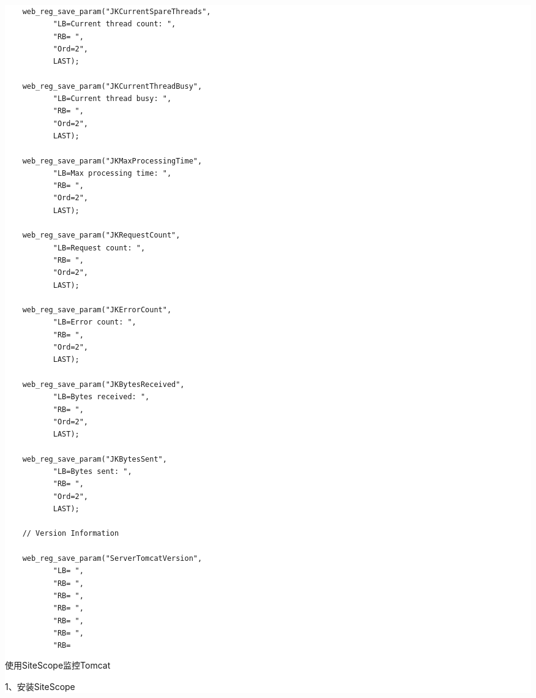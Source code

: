        web_reg_save_param("JKCurrentSpareThreads",
               "LB=Current thread count: ",
               "RB= ",
               "Ord=2",
               LAST);
  
        web_reg_save_param("JKCurrentThreadBusy",
               "LB=Current thread busy: ",
               "RB= ",
               "Ord=2",
               LAST);
  
        web_reg_save_param("JKMaxProcessingTime",
               "LB=Max processing time: ",
               "RB= ",
               "Ord=2",
               LAST);
  
        web_reg_save_param("JKRequestCount",
               "LB=Request count: ",
               "RB= ",
               "Ord=2",
               LAST);
  
        web_reg_save_param("JKErrorCount",
               "LB=Error count: ",
               "RB= ",
               "Ord=2",
               LAST);
  
        web_reg_save_param("JKBytesReceived",
               "LB=Bytes received: ",
               "RB= ",
               "Ord=2",
               LAST);
  
        web_reg_save_param("JKBytesSent",
               "LB=Bytes sent: ",
               "RB= ",
               "Ord=2",
               LAST);
   
        // Version Information
         
        web_reg_save_param("ServerTomcatVersion",
               "LB= ",
               "RB= ",
               "RB= ",
               "RB= ",
               "RB= ",
               "RB= ",
               "RB= 

使用SiteScope监控Tomcat

1、安装SiteScope
